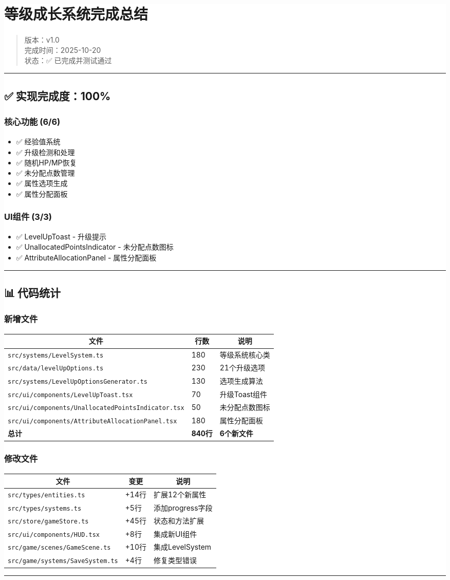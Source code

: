 # 等级成长系统完成总结

> 版本：v1.0  
> 完成时间：2025-10-20  
> 状态：✅ 已完成并测试通过

---

## ✅ 实现完成度：100%

### 核心功能 (6/6)

- ✅ 经验值系统
- ✅ 升级检测和处理
- ✅ 随机HP/MP恢复
- ✅ 未分配点数管理
- ✅ 属性选项生成
- ✅ 属性分配面板

### UI组件 (3/3)

- ✅ LevelUpToast - 升级提示
- ✅ UnallocatedPointsIndicator - 未分配点数图标
- ✅ AttributeAllocationPanel - 属性分配面板

---

## 📊 代码统计

### 新增文件

| 文件 | 行数 | 说明 |
|------|------|------|
| `src/systems/LevelSystem.ts` | 180 | 等级系统核心类 |
| `src/data/levelUpOptions.ts` | 230 | 21个升级选项 |
| `src/systems/LevelUpOptionsGenerator.ts` | 130 | 选项生成算法 |
| `src/ui/components/LevelUpToast.tsx` | 70 | 升级Toast组件 |
| `src/ui/components/UnallocatedPointsIndicator.tsx` | 50 | 未分配点数图标 |
| `src/ui/components/AttributeAllocationPanel.tsx` | 180 | 属性分配面板 |
| **总计** | **840行** | **6个新文件** |

### 修改文件

| 文件 | 变更 | 说明 |
|------|------|------|
| `src/types/entities.ts` | +14行 | 扩展12个新属性 |
| `src/types/systems.ts` | +5行 | 添加progress字段 |
| `src/store/gameStore.ts` | +45行 | 状态和方法扩展 |
| `src/ui/components/HUD.tsx` | +8行 | 集成新UI组件 |
| `src/game/scenes/GameScene.ts` | +10行 | 集成LevelSystem |
| `src/game/systems/SaveSystem.ts` | +4行 | 修复类型错误 |

---